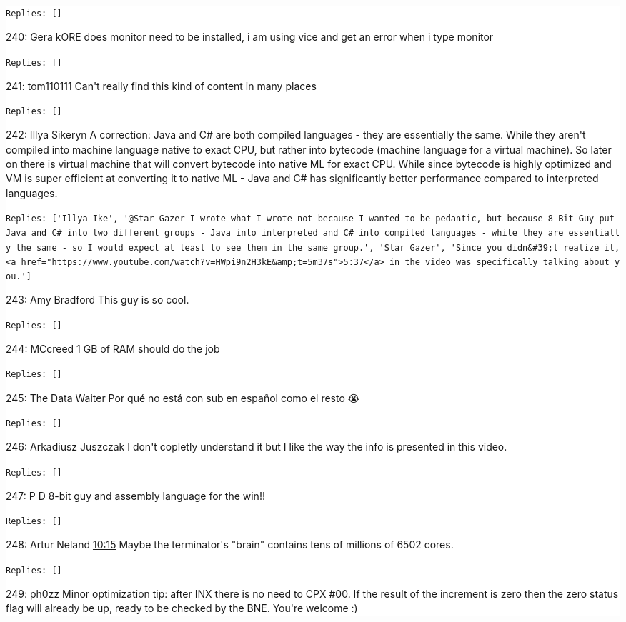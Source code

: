  	Replies: []

240: Gera kORE 
 does monitor need to be installed, i am using vice and get an error when i type monitor 

 	Replies: []

241: tom110111 
 Can&#39;t really find this kind of content in many places 

 	Replies: []

242: Illya Sikeryn 
 A correction: Java and C# are both compiled languages - they are essentially the same. While they aren&#39;t compiled into machine language native to exact CPU, but rather into bytecode (machine language for a virtual machine). So later on there is virtual machine that will convert bytecode into native ML for exact CPU. While since bytecode is highly optimized and VM is super efficient at converting it to native ML - Java and C# has significantly better performance compared to interpreted languages. 

 	Replies: ['Illya Ike', '@Star Gazer I wrote what I wrote not because I wanted to be pedantic, but because 8-Bit Guy put Java and C# into two different groups - Java into interpreted and C# into compiled languages - while they are essentially the same - so I would expect at least to see them in the same group.', 'Star Gazer', 'Since you didn&#39;t realize it, <a href="https://www.youtube.com/watch?v=HWpi9n2H3kE&amp;t=5m37s">5:37</a> in the video was specifically talking about you.']

243: Amy Bradford 
 This guy is so cool. 

 	Replies: []

244: MCcreed 
 1 GB of RAM should do the job 

 	Replies: []

245: The Data Waiter 
 Por qué no está con sub en español como el resto 😭 

 	Replies: []

246: Arkadiusz Juszczak 
 I don&#39;t copletly understand it but I like the way the info is presented in this video. 

 	Replies: []

247: P D 
 8-bit guy and assembly language for the win!! 

 	Replies: []

248: Artur Neland 
 <a href="https://www.youtube.com/watch?v=HWpi9n2H3kE&amp;t=10m15s">10:15</a> Maybe the terminator&#39;s &quot;brain&quot; contains tens of millions of 6502 cores. 

 	Replies: []

249: ph0zz 
 Minor optimization tip: after INX there is no need to CPX #00. If the result of the increment is zero then the zero status flag will already be up, ready to be checked by the BNE. You&#39;re welcome :) 
